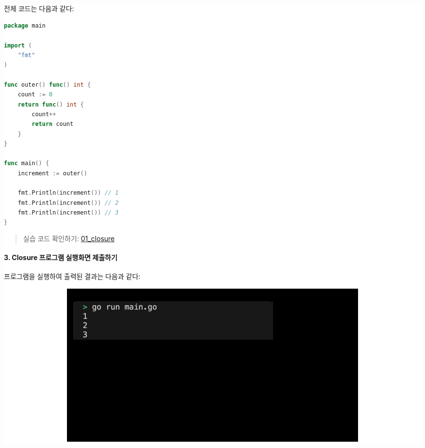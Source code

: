전체 코드는 다음과 같다:
```go
package main

import (
	"fmt"
)

func outer() func() int {
    count := 0
    return func() int {
        count++
        return count
    }
}

func main() {
    increment := outer()

    fmt.Println(increment()) // 1
    fmt.Println(increment()) // 2
    fmt.Println(increment()) // 3
}
```
> 실습 코드 확인하기: [01_closure](../code/01_closure/)

#### 3. Closure 프로그램 실행화면 제출하기
프로그램을 실행하여 출력된 결과는 다음과 같다:
<div style="text-align: center;">
   <img src="../assets/01_basic_closure_result_example.png" alt="01_basic_closure_result_example" width="600"/>
</div>
